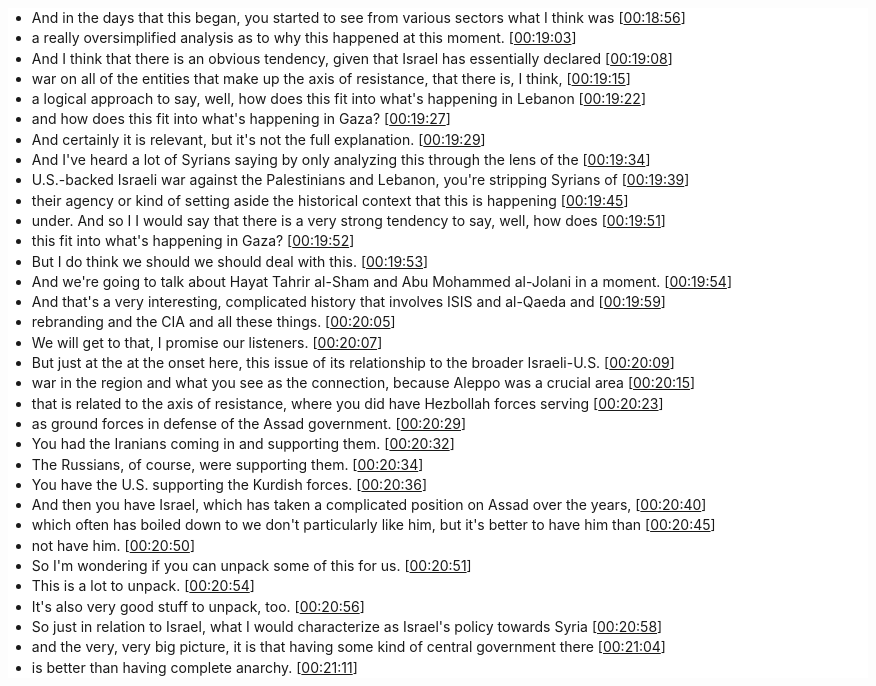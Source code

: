*  And in the days that this began, you started to see from various sectors what I think was [[00:18:56](https://www.youtube.com/watch?v=filQzqLN3D8&t=1136.24s)]
*  a really oversimplified analysis as to why this happened at this moment. [[00:19:03](https://www.youtube.com/watch?v=filQzqLN3D8&t=1143.2s)]
*  And I think that there is an obvious tendency, given that Israel has essentially declared [[00:19:08](https://www.youtube.com/watch?v=filQzqLN3D8&t=1148.96s)]
*  war on all of the entities that make up the axis of resistance, that there is, I think, [[00:19:15](https://www.youtube.com/watch?v=filQzqLN3D8&t=1155.56s)]
*  a logical approach to say, well, how does this fit into what's happening in Lebanon [[00:19:22](https://www.youtube.com/watch?v=filQzqLN3D8&t=1162.48s)]
*  and how does this fit into what's happening in Gaza? [[00:19:27](https://www.youtube.com/watch?v=filQzqLN3D8&t=1167.56s)]
*  And certainly it is relevant, but it's not the full explanation. [[00:19:29](https://www.youtube.com/watch?v=filQzqLN3D8&t=1169.6s)]
*  And I've heard a lot of Syrians saying by only analyzing this through the lens of the [[00:19:34](https://www.youtube.com/watch?v=filQzqLN3D8&t=1174.4s)]
*  U.S.-backed Israeli war against the Palestinians and Lebanon, you're stripping Syrians of [[00:19:39](https://www.youtube.com/watch?v=filQzqLN3D8&t=1179.4s)]
*  their agency or kind of setting aside the historical context that this is happening [[00:19:45](https://www.youtube.com/watch?v=filQzqLN3D8&t=1185.04s)]
*  under. And so I I would say that there is a very strong tendency to say, well, how does [[00:19:51](https://www.youtube.com/watch?v=filQzqLN3D8&t=1191.28s)]
*  this fit into what's happening in Gaza? [[00:19:52](https://www.youtube.com/watch?v=filQzqLN3D8&t=1192.6s)]
*  But I do think we should we should deal with this. [[00:19:53](https://www.youtube.com/watch?v=filQzqLN3D8&t=1193.6s)]
*  And we're going to talk about Hayat Tahrir al-Sham and Abu Mohammed al-Jolani in a moment. [[00:19:54](https://www.youtube.com/watch?v=filQzqLN3D8&t=1194.6s)]
*  And that's a very interesting, complicated history that involves ISIS and al-Qaeda and [[00:19:59](https://www.youtube.com/watch?v=filQzqLN3D8&t=1199.6s)]
*  rebranding and the CIA and all these things. [[00:20:05](https://www.youtube.com/watch?v=filQzqLN3D8&t=1205.1200000000001s)]
*  We will get to that, I promise our listeners. [[00:20:07](https://www.youtube.com/watch?v=filQzqLN3D8&t=1207.44s)]
*  But just at the at the onset here, this issue of its relationship to the broader Israeli-U.S. [[00:20:09](https://www.youtube.com/watch?v=filQzqLN3D8&t=1209.64s)]
*  war in the region and what you see as the connection, because Aleppo was a crucial area [[00:20:15](https://www.youtube.com/watch?v=filQzqLN3D8&t=1215.72s)]
*  that is related to the axis of resistance, where you did have Hezbollah forces serving [[00:20:23](https://www.youtube.com/watch?v=filQzqLN3D8&t=1223.5600000000002s)]
*  as ground forces in defense of the Assad government. [[00:20:29](https://www.youtube.com/watch?v=filQzqLN3D8&t=1229.68s)]
*  You had the Iranians coming in and supporting them. [[00:20:32](https://www.youtube.com/watch?v=filQzqLN3D8&t=1232.76s)]
*  The Russians, of course, were supporting them. [[00:20:34](https://www.youtube.com/watch?v=filQzqLN3D8&t=1234.8000000000002s)]
*  You have the U.S. supporting the Kurdish forces. [[00:20:36](https://www.youtube.com/watch?v=filQzqLN3D8&t=1236.88s)]
*  And then you have Israel, which has taken a complicated position on Assad over the years, [[00:20:40](https://www.youtube.com/watch?v=filQzqLN3D8&t=1240.4s)]
*  which often has boiled down to we don't particularly like him, but it's better to have him than [[00:20:45](https://www.youtube.com/watch?v=filQzqLN3D8&t=1245.52s)]
*  not have him. [[00:20:50](https://www.youtube.com/watch?v=filQzqLN3D8&t=1250.8000000000002s)]
*  So I'm wondering if you can unpack some of this for us. [[00:20:51](https://www.youtube.com/watch?v=filQzqLN3D8&t=1251.8000000000002s)]
*  This is a lot to unpack. [[00:20:54](https://www.youtube.com/watch?v=filQzqLN3D8&t=1254.4s)]
*  It's also very good stuff to unpack, too. [[00:20:56](https://www.youtube.com/watch?v=filQzqLN3D8&t=1256.24s)]
*  So just in relation to Israel, what I would characterize as Israel's policy towards Syria [[00:20:58](https://www.youtube.com/watch?v=filQzqLN3D8&t=1258.96s)]
*  and the very, very big picture, it is that having some kind of central government there [[00:21:04](https://www.youtube.com/watch?v=filQzqLN3D8&t=1264.44s)]
*  is better than having complete anarchy. [[00:21:11](https://www.youtube.com/watch?v=filQzqLN3D8&t=1271.5600000000002s)]